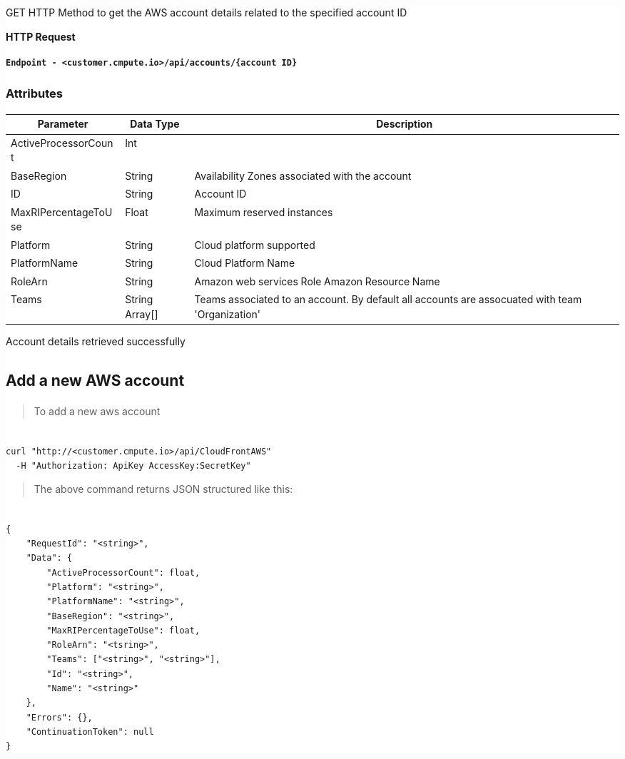 GET HTTP Method to get the AWS account details related to the specified account ID 

**HTTP Request**

<b>`Endpoint - <customer.cmpute.io>/api/accounts/{account ID}`</b>

### **Attributes**

Parameter |Data Type |Description
--------- | -------  | -------------
ActiveProcessorCount |Int |
BaseRegion | String  | Availability Zones associated with the account
ID |String|Account ID
MaxRIPercentageToUse|Float|Maximum reserved instances
Platform|String| Cloud platform supported
PlatformName|String|Cloud Platform Name
RoleArn|String|Amazon web services Role Amazon Resource Name
Teams|String Array[]|Teams associated to an account. By default all accounts are assocuated with team 'Organization'

<aside class=  "success">
Account details retrieved successfully
</aside>

## Add a new AWS account 
>To add a new aws account

```shell

curl "http://<customer.cmpute.io>/api/CloudFrontAWS" 
  -H "Authorization: ApiKey AccessKey:SecretKey"

```
>The above command returns JSON structured like this:

```shell

{
	"RequestId": "<string>",
	"Data": {
		"ActiveProcessorCount": float,
		"Platform": "<string>",
		"PlatformName": "<string>",
		"BaseRegion": "<string>",
		"MaxRIPercentageToUse": float,
		"RoleArn": "<tsring>",
		"Teams": ["<string>", "<string>"],
		"Id": "<string>",
		"Name": "<string>"
	}, 	
	"Errors": {},
	"ContinuationToken": null
}

```
